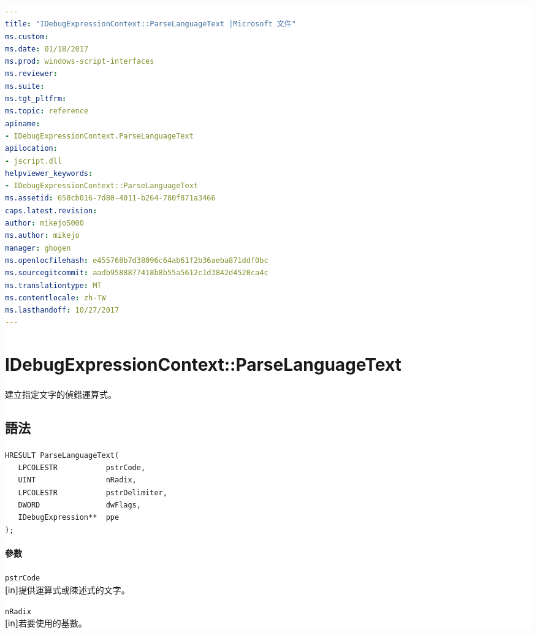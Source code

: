 ```yaml
---
title: "IDebugExpressionContext::ParseLanguageText |Microsoft 文件"
ms.custom: 
ms.date: 01/18/2017
ms.prod: windows-script-interfaces
ms.reviewer: 
ms.suite: 
ms.tgt_pltfrm: 
ms.topic: reference
apiname:
- IDebugExpressionContext.ParseLanguageText
apilocation:
- jscript.dll
helpviewer_keywords:
- IDebugExpressionContext::ParseLanguageText
ms.assetid: 650cb016-7d80-4011-b264-780f871a3466
caps.latest.revision: 
author: mikejo5000
ms.author: mikejo
manager: ghogen
ms.openlocfilehash: e455768b7d38096c64ab61f2b36aeba871ddf0bc
ms.sourcegitcommit: aadb9588877418b8b55a5612c1d3842d4520ca4c
ms.translationtype: MT
ms.contentlocale: zh-TW
ms.lasthandoff: 10/27/2017
---
```

# <a name="idebugexpressioncontextparselanguagetext"></a>IDebugExpressionContext::ParseLanguageText
建立指定文字的偵錯運算式。  
  
## <a name="syntax"></a>語法  
  
```  
HRESULT ParseLanguageText(  
   LPCOLESTR           pstrCode,  
   UINT                nRadix,  
   LPCOLESTR           pstrDelimiter,  
   DWORD               dwFlags,  
   IDebugExpression**  ppe  
);  
```  
  
#### <a name="parameters"></a>參數  
 `pstrCode`  
 [in]提供運算式或陳述式的文字。  
  
 `nRadix`  
 [in]若要使用的基數。  
  